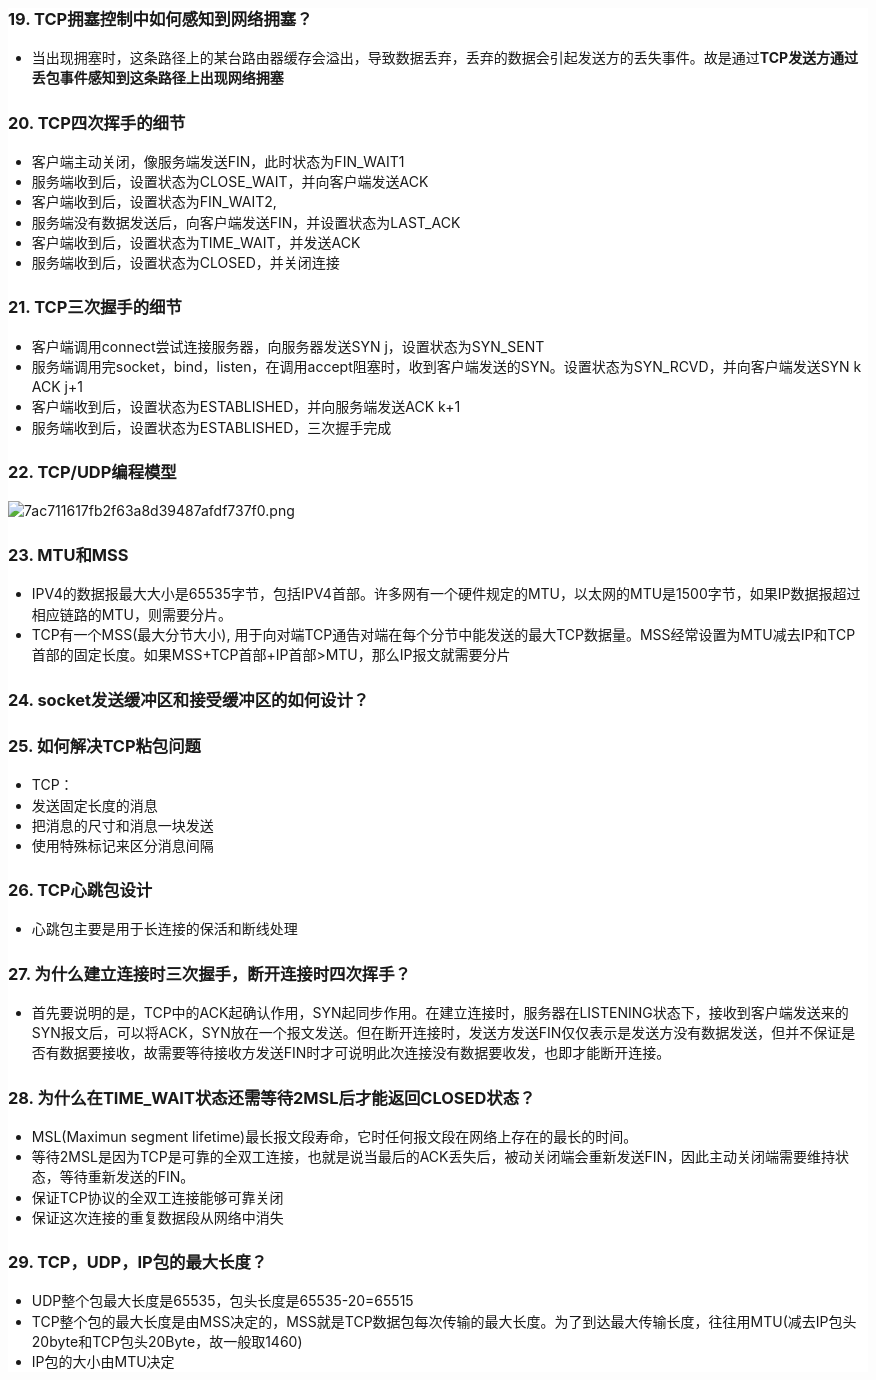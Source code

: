 ### 19. TCP拥塞控制中如何感知到网络拥塞？
- 当出现拥塞时，这条路径上的某台路由器缓存会溢出，导致数据丢弃，丢弃的数据会引起发送方的丢失事件。故是通过**TCP发送方通过丢包事件感知到这条路径上出现网络拥塞**

### 20. TCP四次挥手的细节
- 客户端主动关闭，像服务端发送FIN，此时状态为FIN_WAIT1
- 服务端收到后，设置状态为CLOSE_WAIT，并向客户端发送ACK
- 客户端收到后，设置状态为FIN_WAIT2,
- 服务端没有数据发送后，向客户端发送FIN，并设置状态为LAST_ACK
- 客户端收到后，设置状态为TIME_WAIT，并发送ACK
- 服务端收到后，设置状态为CLOSED，并关闭连接

### 21. TCP三次握手的细节
- 客户端调用connect尝试连接服务器，向服务器发送SYN j，设置状态为SYN_SENT
- 服务端调用完socket，bind，listen，在调用accept阻塞时，收到客户端发送的SYN。设置状态为SYN_RCVD，并向客户端发送SYN k ACK j+1
- 客户端收到后，设置状态为ESTABLISHED，并向服务端发送ACK k+1
- 服务端收到后，设置状态为ESTABLISHED，三次握手完成

### 22. TCP/UDP编程模型
![7ac711617fb2f63a8d39487afdf737f0.png](en-resource://database/1236:1)

### 23. MTU和MSS
- IPV4的数据报最大大小是65535字节，包括IPV4首部。许多网有一个硬件规定的MTU，以太网的MTU是1500字节，如果IP数据报超过相应链路的MTU，则需要分片。
- TCP有一个MSS(最大分节大小), 用于向对端TCP通告对端在每个分节中能发送的最大TCP数据量。MSS经常设置为MTU减去IP和TCP首部的固定长度。如果MSS+TCP首部+IP首部>MTU，那么IP报文就需要分片


### 24. socket发送缓冲区和接受缓冲区的如何设计？

### 25. 如何解决TCP粘包问题
- TCP：
- 发送固定长度的消息
- 把消息的尺寸和消息一块发送
- 使用特殊标记来区分消息间隔

### 26. TCP心跳包设计
- 心跳包主要是用于长连接的保活和断线处理

### 27. 为什么建立连接时三次握手，断开连接时四次挥手？
- 首先要说明的是，TCP中的ACK起确认作用，SYN起同步作用。在建立连接时，服务器在LISTENING状态下，接收到客户端发送来的SYN报文后，可以将ACK，SYN放在一个报文发送。但在断开连接时，发送方发送FIN仅仅表示是发送方没有数据发送，但并不保证是否有数据要接收，故需要等待接收方发送FIN时才可说明此次连接没有数据要收发，也即才能断开连接。

### 28. 为什么在TIME_WAIT状态还需等待2MSL后才能返回CLOSED状态？
- MSL(Maximun segment lifetime)最长报文段寿命，它时任何报文段在网络上存在的最长的时间。
- 等待2MSL是因为TCP是可靠的全双工连接，也就是说当最后的ACK丢失后，被动关闭端会重新发送FIN，因此主动关闭端需要维持状态，等待重新发送的FIN。
- 保证TCP协议的全双工连接能够可靠关闭
- 保证这次连接的重复数据段从网络中消失


### 29. TCP，UDP，IP包的最大长度？
- UDP整个包最大长度是65535，包头长度是65535-20=65515
- TCP整个包的最大长度是由MSS决定的，MSS就是TCP数据包每次传输的最大长度。为了到达最大传输长度，往往用MTU(减去IP包头20byte和TCP包头20Byte，故一般取1460)
- IP包的大小由MTU决定
